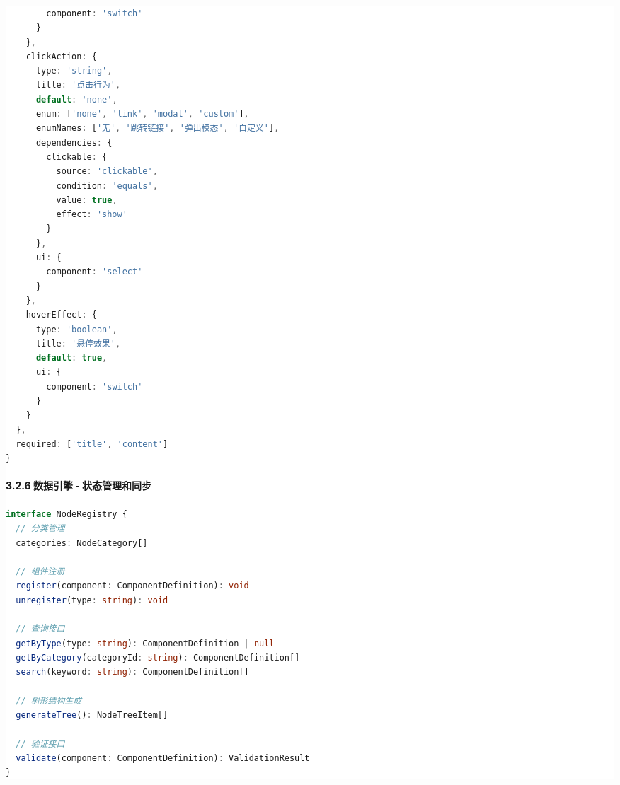 ```typescript
        component: 'switch'
      }
    },
    clickAction: {
      type: 'string',
      title: '点击行为',
      default: 'none',
      enum: ['none', 'link', 'modal', 'custom'],
      enumNames: ['无', '跳转链接', '弹出模态', '自定义'],
      dependencies: {
        clickable: {
          source: 'clickable',
          condition: 'equals',
          value: true,
          effect: 'show'
        }
      },
      ui: {
        component: 'select'
      }
    },
    hoverEffect: {
      type: 'boolean',
      title: '悬停效果',
      default: true,
      ui: {
        component: 'switch'
      }
    }
  },
  required: ['title', 'content']
}
```

#### 3.2.6 数据引擎 - 状态管理和同步
```typescript
interface NodeRegistry {
  // 分类管理
  categories: NodeCategory[]
  
  // 组件注册
  register(component: ComponentDefinition): void
  unregister(type: string): void
  
  // 查询接口
  getByType(type: string): ComponentDefinition | null
  getByCategory(categoryId: string): ComponentDefinition[]
  search(keyword: string): ComponentDefinition[]
  
  // 树形结构生成
  generateTree(): NodeTreeItem[]
  
  // 验证接口
  validate(component: ComponentDefinition): ValidationResult
}
```


  [key: string]: any
